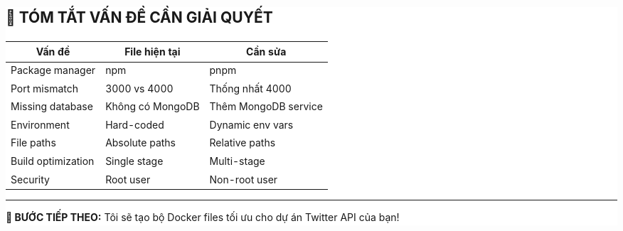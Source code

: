 
## 🎯 **TÓM TẮT VẤN ĐỀ CẦN GIẢI QUYẾT**

| Vấn đề | File hiện tại | Cần sửa |
|--------|---------------|---------|
| Package manager | npm | pnpm |
| Port mismatch | 3000 vs 4000 | Thống nhất 4000 |
| Missing database | Không có MongoDB | Thêm MongoDB service |
| Environment | Hard-coded | Dynamic env vars |
| File paths | Absolute paths | Relative paths |
| Build optimization | Single stage | Multi-stage |
| Security | Root user | Non-root user |

---

**📌 BƯỚC TIẾP THEO:** Tôi sẽ tạo bộ Docker files tối ưu cho dự án Twitter API của bạn! 